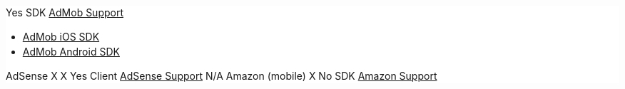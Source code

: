 <td class="entry colsep-1 rowsep-1"
headers="mediation-faqs__table_v4v_1rw_bwb__entry__3">Yes</td>
<td class="entry colsep-1 rowsep-1"
headers="mediation-faqs__table_v4v_1rw_bwb__entry__4">SDK</td>
<td class="entry colsep-1 rowsep-1"
headers="mediation-faqs__table_v4v_1rw_bwb__entry__5"><a
href="https://support.google.com/admob/" class="xref"
target="_blank">AdMob Support</a></td>
<td class="entry colsep-1 rowsep-1"
headers="mediation-faqs__table_v4v_1rw_bwb__entry__6">
<ul>
<li><a
href="https://developers.google.com/mobile-ads-sdk/download#downloadios"
class="xref" target="_blank">AdMob iOS SDK</a></li>
<li><a
href="https://developers.google.com/mobile-ads-sdk/download#downloadandroid"
class="xref" target="_blank">AdMob Android SDK</a></li>
</ul>
</td>
</tr>
<tr class="odd row">
<td class="entry colsep-1 rowsep-1"
headers="mediation-faqs__table_v4v_1rw_bwb__entry__1 mediation-faqs__table_v4v_1rw_bwb__entry__7">AdSense</td>
<td class="entry colsep-1 rowsep-1"
headers="mediation-faqs__table_v4v_1rw_bwb__entry__2 mediation-faqs__table_v4v_1rw_bwb__entry__8"></td>
<td class="entry colsep-1 rowsep-1"
headers="mediation-faqs__table_v4v_1rw_bwb__entry__2 mediation-faqs__table_v4v_1rw_bwb__entry__9">X</td>
<td class="entry colsep-1 rowsep-1"
headers="mediation-faqs__table_v4v_1rw_bwb__entry__2">X</td>
<td class="entry colsep-1 rowsep-1"
headers="mediation-faqs__table_v4v_1rw_bwb__entry__3">Yes</td>
<td class="entry colsep-1 rowsep-1"
headers="mediation-faqs__table_v4v_1rw_bwb__entry__4">Client</td>
<td class="entry colsep-1 rowsep-1"
headers="mediation-faqs__table_v4v_1rw_bwb__entry__5"><a
href="https://support.google.com/adsense/" class="xref"
target="_blank">AdSense Support</a></td>
<td class="entry colsep-1 rowsep-1"
headers="mediation-faqs__table_v4v_1rw_bwb__entry__6">N/A</td>
</tr>
<tr class="even row">
<td class="entry colsep-1 rowsep-1"
headers="mediation-faqs__table_v4v_1rw_bwb__entry__1 mediation-faqs__table_v4v_1rw_bwb__entry__7">Amazon
(mobile)</td>
<td class="entry colsep-1 rowsep-1"
headers="mediation-faqs__table_v4v_1rw_bwb__entry__2 mediation-faqs__table_v4v_1rw_bwb__entry__8">X</td>
<td class="entry colsep-1 rowsep-1"
headers="mediation-faqs__table_v4v_1rw_bwb__entry__2 mediation-faqs__table_v4v_1rw_bwb__entry__9"></td>
<td class="entry colsep-1 rowsep-1"
headers="mediation-faqs__table_v4v_1rw_bwb__entry__2"></td>
<td class="entry colsep-1 rowsep-1"
headers="mediation-faqs__table_v4v_1rw_bwb__entry__3">No</td>
<td class="entry colsep-1 rowsep-1"
headers="mediation-faqs__table_v4v_1rw_bwb__entry__4">SDK</td>
<td class="entry colsep-1 rowsep-1"
headers="mediation-faqs__table_v4v_1rw_bwb__entry__5"><a
href="https://developer.amazon.com/public/support/contact/contact-us"
class="xref" target="_blank">Amazon Support</a></td>